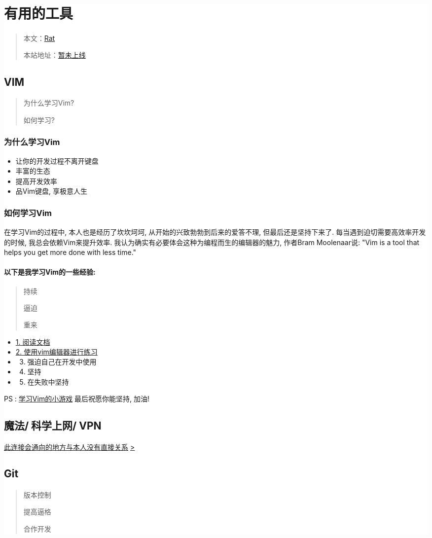 # 有用的工具

> 本文：[Rat](https://github.com/kiroitorat)
>
> 本站地址：[暂未上线]()

## VIM
> 为什么学习Vim?
>
>如何学习?

### 为什么学习Vim

- 让你的开发过程不离开键盘
- 丰富的生态
- 提高开发效率
- 品Vim键盘, 享极意人生

### 如何学习Vim
在学习Vim的过程中, 本人也是经历了坎坎坷坷, 从开始的兴致勃勃到后来的爱答不理, 但最后还是坚持下来了. 每当遇到迫切需要高效率开发的时候, 我总会依赖Vim来提升效率.
我认为确实有必要体会这种为编程而生的编辑器的魅力, 作者Bram Moolenaar说: "Vim is a tool that helps you get more done with less time."


#### 以下是我学习Vim的一些经验:
> 持续
>
> 逼迫
>
> 重来

- [1. 阅读文档](https://gitlab.com/wsdjeg/vim-galore-zh_cn)
- [2. 使用vim编辑器进行练习](https://blog.csdn.net/UZDW_/article/details/132244752)
- 3. 强迫自己在开发中使用
- 4. 坚持
- 5. 在失败中坚持

PS : [学习Vim的小游戏](https://vim-adventures.com)
最后祝愿你能坚持, 加油!


## 魔法/ 科学上网/ VPN
[此连接会通向的地方与本人没有直接关系](https://xianzhey02.top/#/knowledge)
[>](https://github.com/Z-Siqi/Clash-for-Windows_Chinese)

## Git
> 版本控制
>
> 提高逼格
>
> 合作开发
